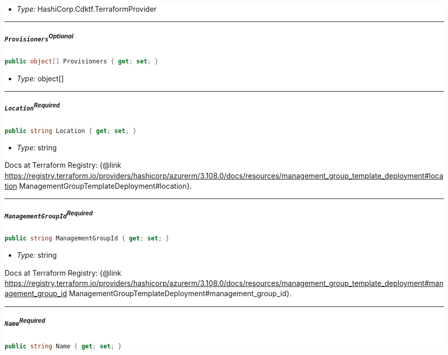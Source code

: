 - *Type:* HashiCorp.Cdktf.TerraformProvider

---

##### `Provisioners`<sup>Optional</sup> <a name="Provisioners" id="@cdktf/provider-azurerm.managementGroupTemplateDeployment.ManagementGroupTemplateDeploymentConfig.property.provisioners"></a>

```csharp
public object[] Provisioners { get; set; }
```

- *Type:* object[]

---

##### `Location`<sup>Required</sup> <a name="Location" id="@cdktf/provider-azurerm.managementGroupTemplateDeployment.ManagementGroupTemplateDeploymentConfig.property.location"></a>

```csharp
public string Location { get; set; }
```

- *Type:* string

Docs at Terraform Registry: {@link https://registry.terraform.io/providers/hashicorp/azurerm/3.108.0/docs/resources/management_group_template_deployment#location ManagementGroupTemplateDeployment#location}.

---

##### `ManagementGroupId`<sup>Required</sup> <a name="ManagementGroupId" id="@cdktf/provider-azurerm.managementGroupTemplateDeployment.ManagementGroupTemplateDeploymentConfig.property.managementGroupId"></a>

```csharp
public string ManagementGroupId { get; set; }
```

- *Type:* string

Docs at Terraform Registry: {@link https://registry.terraform.io/providers/hashicorp/azurerm/3.108.0/docs/resources/management_group_template_deployment#management_group_id ManagementGroupTemplateDeployment#management_group_id}.

---

##### `Name`<sup>Required</sup> <a name="Name" id="@cdktf/provider-azurerm.managementGroupTemplateDeployment.ManagementGroupTemplateDeploymentConfig.property.name"></a>

```csharp
public string Name { get; set; }
```
